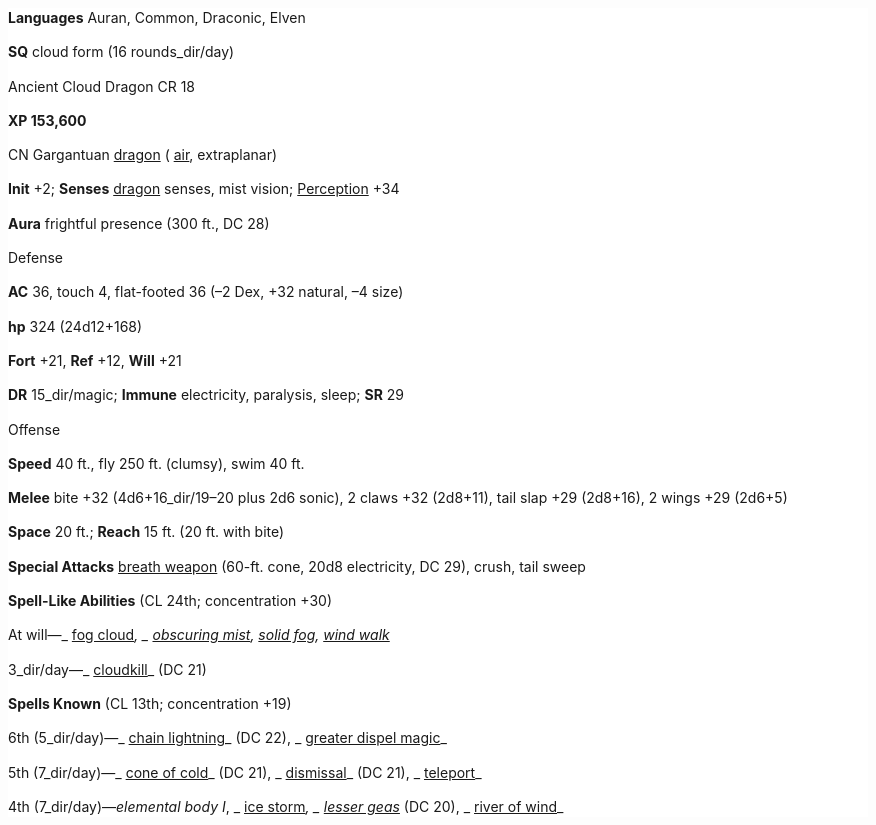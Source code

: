 **Languages** Auran, Common, Draconic, Elven

**SQ** cloud form (16 rounds_dir/day)

Ancient Cloud Dragon CR 18

**XP 153,600**

CN Gargantuan [dragon](../monsters_dir/creatureTypes#_dragon) ( [air](../monsters_dir/creatureTypes#_air-subtype), extraplanar)

**Init** +2; **Senses** [dragon](../monsters_dir/creatureTypes#_dragon) senses, mist vision; [Perception](../additionalMonsters_dir/../skills_dir/perception#_perception) +34

**Aura** frightful presence (300 ft., DC 28)

Defense

**AC** 36, touch 4, flat-footed 36 (–2 Dex, +32 natural, –4 size)

**hp** 324 (24d12+168)

**Fort** +21, **Ref** +12, **Will** +21

**DR** 15_dir/magic; **Immune** electricity, paralysis, sleep; **SR** 29

Offense

**Speed** 40 ft., fly 250 ft. (clumsy), swim 40 ft.

**Melee** bite +32 (4d6+16_dir/19–20 plus 2d6 sonic), 2 claws +32 (2d8+11), tail slap +29 (2d8+16), 2 wings +29 (2d6+5)

**Space** 20 ft.; **Reach** 15 ft. (20 ft. with bite)

**Special Attacks** [breath weapon](../monsters_dir/universalMonsterRules#_breath-weapon) (60-ft. cone, 20d8 electricity, DC 29), crush, tail sweep

**Spell-Like Abilities** (CL 24th; concentration +30)

At will—_ [fog cloud](../additionalMonsters_dir/../spells_dir/fogCloud)_, _ [obscuring mist](../additionalMonsters_dir/../spells_dir/obscuringMist#_obscuring-mist), [solid fog](../additionalMonsters_dir/../spells_dir/solidFog#_solid-fog), [wind walk](../additionalMonsters_dir/../spells_dir/windWalk#_wind-walk)_

3_dir/day—_ [cloudkill](../additionalMonsters_dir/../spells_dir/cloudkill#_cloudkill)_ (DC 21)

**Spells Known** (CL 13th; concentration +19)

6th (5_dir/day)—_ [chain lightning](../additionalMonsters_dir/../spells_dir/chainLightning#_chain-lightning)_ (DC 22), _ [greater dispel magic](../additionalMonsters_dir/../spells_dir/dispelMagic#_dispel-magic-greater)_

5th (7_dir/day)—_ [cone of cold](../additionalMonsters_dir/../spells_dir/coneOfCold#_cone-of-cold)_ (DC 21), _ [dismissal](../additionalMonsters_dir/../spells_dir/dismissal#_dismissal)_ (DC 21), _ [teleport](../additionalMonsters_dir/../spells_dir/teleport#_teleport)_

4th (7_dir/day)—_elemental body I_, _ [ice storm](../additionalMonsters_dir/../spells_dir/iceStorm#_ice-storm)_, _ [lesser geas](../additionalMonsters_dir/../spells_dir/geasQuest#_geas-lesser)_ (DC 20), _ [river of wind](../additionalMonsters_dir/../advanced_dir/spells_dir/riverOfWind#_river-of-wind)_
